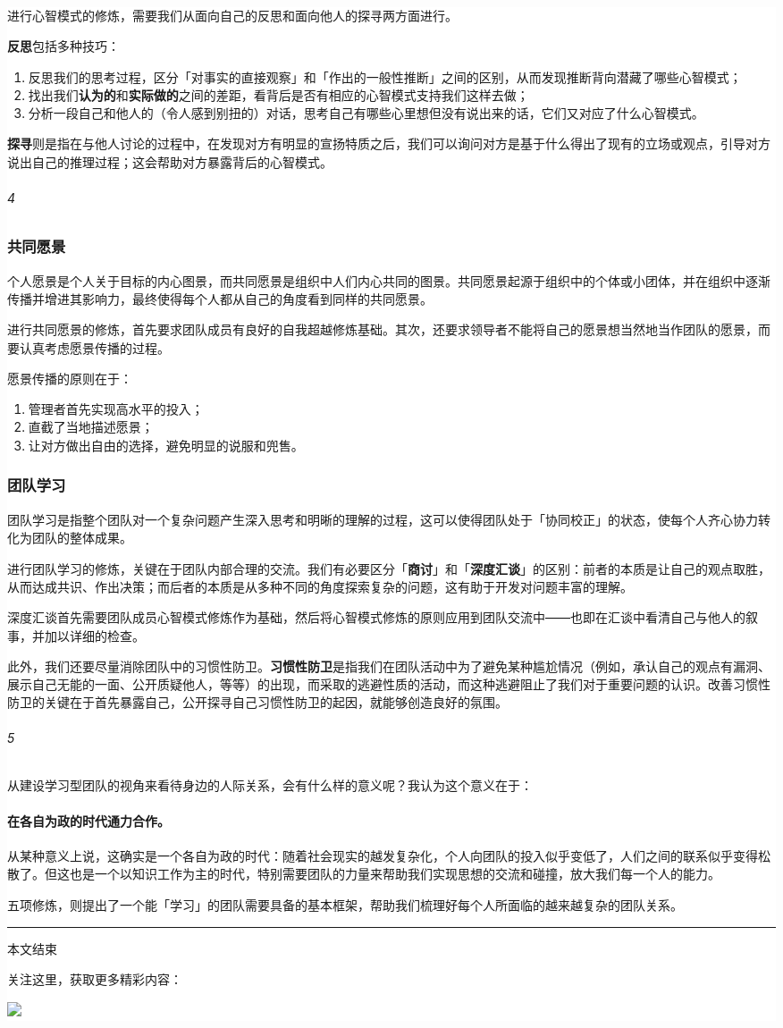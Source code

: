 进行心智模式的修炼，需要我们从面向自己的反思和面向他人的探寻两方面进行。

**反思**包括多种技巧：

1. 反思我们的思考过程，区分「对事实的直接观察」和「作出的一般性推断」之间的区别，从而发现推断背向潜藏了哪些心智模式；
2. 找出我们**认为的**和**实际做的**之间的差距，看背后是否有相应的心智模式支持我们这样去做；
3. 分析一段自己和他人的（令人感到别扭的）对话，思考自己有哪些心里想但没有说出来的话，它们又对应了什么心智模式。

**探寻**则是指在与他人讨论的过程中，在发现对方有明显的宣扬特质之后，我们可以询问对方是基于什么得出了现有的立场或观点，引导对方说出自己的推理过程；这会帮助对方暴露背后的心智模式。

###### 4

### 共同愿景

个人愿景是个人关于目标的内心图景，而共同愿景是组织中人们内心共同的图景。共同愿景起源于组织中的个体或小团体，并在组织中逐渐传播并增进其影响力，最终使得每个人都从自己的角度看到同样的共同愿景。

进行共同愿景的修炼，首先要求团队成员有良好的自我超越修炼基础。其次，还要求领导者不能将自己的愿景想当然地当作团队的愿景，而要认真考虑愿景传播的过程。

愿景传播的原则在于：

1. 管理者首先实现高水平的投入；
2. 直截了当地描述愿景；
3. 让对方做出自由的选择，避免明显的说服和兜售。

### 团队学习

团队学习是指整个团队对一个复杂问题产生深入思考和明晰的理解的过程，这可以使得团队处于「协同校正」的状态，使每个人齐心协力转化为团队的整体成果。

进行团队学习的修炼，关键在于团队内部合理的交流。我们有必要区分「**商讨**」和「**深度汇谈**」的区别：前者的本质是让自己的观点取胜，从而达成共识、作出决策；而后者的本质是从多种不同的角度探索复杂的问题，这有助于开发对问题丰富的理解。

深度汇谈首先需要团队成员心智模式修炼作为基础，然后将心智模式修炼的原则应用到团队交流中——也即在汇谈中看清自己与他人的叙事，并加以详细的检查。

此外，我们还要尽量消除团队中的习惯性防卫。**习惯性防卫**是指我们在团队活动中为了避免某种尴尬情况（例如，承认自己的观点有漏洞、展示自己无能的一面、公开质疑他人，等等）的出现，而采取的逃避性质的活动，而这种逃避阻止了我们对于重要问题的认识。改善习惯性防卫的关键在于首先暴露自己，公开探寻自己习惯性防卫的起因，就能够创造良好的氛围。

###### 5

从建设学习型团队的视角来看待身边的人际关系，会有什么样的意义呢？我认为这个意义在于：

#### 在各自为政的时代通力合作。

从某种意义上说，这确实是一个各自为政的时代：随着社会现实的越发复杂化，个人向团队的投入似乎变低了，人们之间的联系似乎变得松散了。但这也是一个以知识工作为主的时代，特别需要团队的力量来帮助我们实现思想的交流和碰撞，放大我们每一个人的能力。

五项修炼，则提出了一个能「学习」的团队需要具备的基本框架，帮助我们梳理好每个人所面临的越来越复杂的团队关系。

---

<section id="backmatter">
<p id="end">本文结束</p>
<p id="more">关注这里，获取更多精彩内容：</p>
<img src="https://tva1.sinaimg.cn/large/006y8mN6ly1g77q459r7nj30u00u0tae.jpg">
</section>